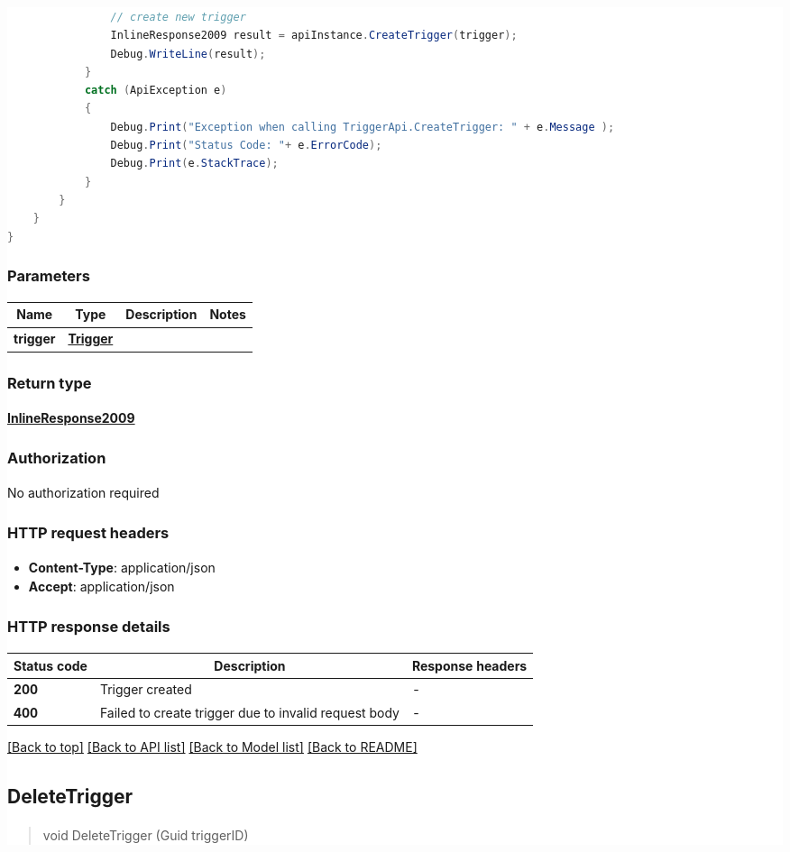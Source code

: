 ```csharp
                // create new trigger
                InlineResponse2009 result = apiInstance.CreateTrigger(trigger);
                Debug.WriteLine(result);
            }
            catch (ApiException e)
            {
                Debug.Print("Exception when calling TriggerApi.CreateTrigger: " + e.Message );
                Debug.Print("Status Code: "+ e.ErrorCode);
                Debug.Print(e.StackTrace);
            }
        }
    }
}
```

### Parameters


Name | Type | Description  | Notes
------------- | ------------- | ------------- | -------------
 **trigger** | [**Trigger**](Trigger.md)|  | 

### Return type

[**InlineResponse2009**](InlineResponse2009.md)

### Authorization

No authorization required

### HTTP request headers

- **Content-Type**: application/json
- **Accept**: application/json

### HTTP response details
| Status code | Description | Response headers |
|-------------|-------------|------------------|
| **200** | Trigger created |  -  |
| **400** | Failed to create trigger due to invalid request body |  -  |

[[Back to top]](#)
[[Back to API list]](../README.md#documentation-for-api-endpoints)
[[Back to Model list]](../README.md#documentation-for-models)
[[Back to README]](../README.md)


## DeleteTrigger

> void DeleteTrigger (Guid triggerID)
